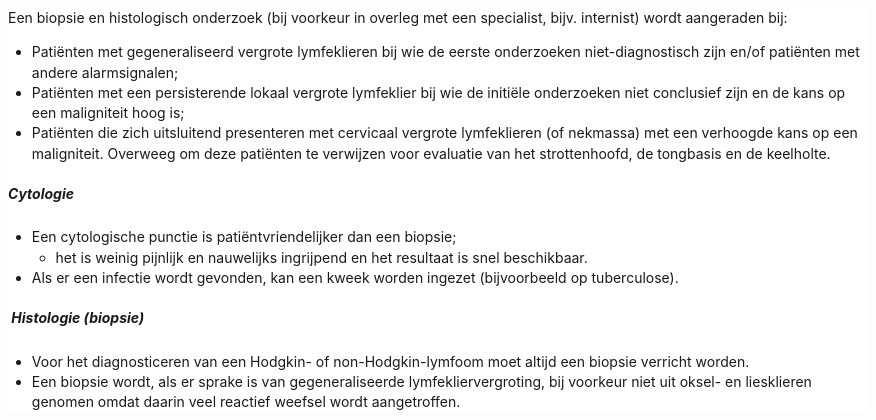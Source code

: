 Een biopsie en histologisch onderzoek (bij voorkeur in overleg met een specialist, bijv. internist) wordt aangeraden bij:

- Patiënten met gegeneraliseerd vergrote lymfeklieren bij wie de eerste onderzoeken niet-diagnostisch zijn en/of patiënten met andere alarmsignalen;
- Patiënten met een persisterende lokaal vergrote lymfeklier bij wie de initiële onderzoeken niet conclusief zijn en de kans op een maligniteit hoog is;
- Patiënten die zich uitsluitend presenteren met cervicaal vergrote lymfeklieren (of nekmassa) met een verhoogde kans op een maligniteit. Overweeg om deze patiënten te verwijzen voor evaluatie van het strottenhoofd, de tongbasis en de keelholte.

##### Cytologie
- Een cytologische punctie is patiëntvriendelijker dan een biopsie; 
	- het is weinig pijnlijk en nauwelijks ingrijpend en het resultaat is snel beschikbaar. 
- Als er een infectie wordt gevonden, kan een kweek worden ingezet (bijvoorbeeld op tuberculose). 


#####  Histologie (biopsie)
- Voor het diagnosticeren van een Hodgkin- of non-Hodgkin-lymfoom moet altijd een biopsie verricht worden. 
- Een biopsie wordt, als er sprake is van gegeneraliseerde lymfekliervergroting, bij voorkeur niet uit oksel- en liesklieren genomen omdat daarin veel reactief weefsel wordt aangetroffen.